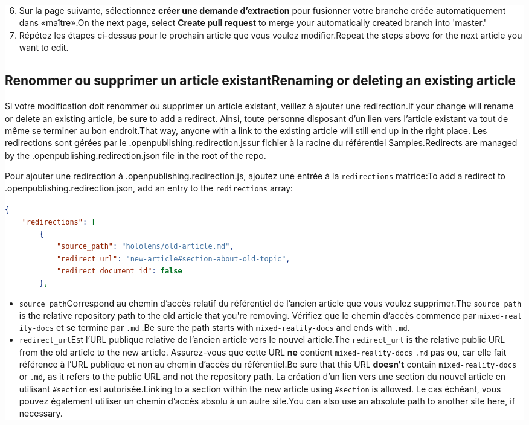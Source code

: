 6. <span data-ttu-id="c3c73-151">Sur la page suivante, sélectionnez **créer une demande d’extraction** pour fusionner votre branche créée automatiquement dans «maître».</span><span class="sxs-lookup"><span data-stu-id="c3c73-151">On the next page, select **Create pull request** to merge your automatically created branch into 'master.'</span></span>
7. <span data-ttu-id="c3c73-152">Répétez les étapes ci-dessus pour le prochain article que vous voulez modifier.</span><span class="sxs-lookup"><span data-stu-id="c3c73-152">Repeat the steps above for the next article you want to edit.</span></span>

## <span data-ttu-id="c3c73-153">Renommer ou supprimer un article existant</span><span class="sxs-lookup"><span data-stu-id="c3c73-153">Renaming or deleting an existing article</span></span>

<span data-ttu-id="c3c73-154">Si votre modification doit renommer ou supprimer un article existant, veillez à ajouter une redirection.</span><span class="sxs-lookup"><span data-stu-id="c3c73-154">If your change will rename or delete an existing article, be sure to add a redirect.</span></span> <span data-ttu-id="c3c73-155">Ainsi, toute personne disposant d’un lien vers l’article existant va tout de même se terminer au bon endroit.</span><span class="sxs-lookup"><span data-stu-id="c3c73-155">That way, anyone with a link to the existing article will still end up in the right place.</span></span> <span data-ttu-id="c3c73-156">Les redirections sont gérées par le .openpublishing.redirection.jssur fichier à la racine du référentiel Samples.</span><span class="sxs-lookup"><span data-stu-id="c3c73-156">Redirects are managed by the .openpublishing.redirection.json file in the root of the repo.</span></span>

<span data-ttu-id="c3c73-157">Pour ajouter une redirection à .openpublishing.redirection.js, ajoutez une entrée à la `redirections` matrice:</span><span class="sxs-lookup"><span data-stu-id="c3c73-157">To add a redirect to .openpublishing.redirection.json, add an entry to the `redirections` array:</span></span>

```json
{
    "redirections": [
        {
            "source_path": "hololens/old-article.md",
            "redirect_url": "new-article#section-about-old-topic",
            "redirect_document_id": false
        },
```

- <span data-ttu-id="c3c73-158">`source_path`Correspond au chemin d’accès relatif du référentiel de l’ancien article que vous voulez supprimer.</span><span class="sxs-lookup"><span data-stu-id="c3c73-158">The `source_path` is the relative repository path to the old article that you're removing.</span></span> <span data-ttu-id="c3c73-159">Vérifiez que le chemin d’accès commence par `mixed-reality-docs` et se termine par `.md` .</span><span class="sxs-lookup"><span data-stu-id="c3c73-159">Be sure the path starts with `mixed-reality-docs` and ends with `.md`.</span></span>
- <span data-ttu-id="c3c73-160">`redirect_url`Est l’URL publique relative de l’ancien article vers le nouvel article.</span><span class="sxs-lookup"><span data-stu-id="c3c73-160">The `redirect_url` is the relative public URL from the old article to the new article.</span></span> <span data-ttu-id="c3c73-161">Assurez-vous que cette URL **ne** contient `mixed-reality-docs` `.md` pas ou, car elle fait référence à l’URL publique et non au chemin d’accès du référentiel.</span><span class="sxs-lookup"><span data-stu-id="c3c73-161">Be sure that this URL **doesn't** contain `mixed-reality-docs` or `.md`, as it refers to the public URL and not the repository path.</span></span> <span data-ttu-id="c3c73-162">La création d’un lien vers une section du nouvel article en utilisant `#section` est autorisée.</span><span class="sxs-lookup"><span data-stu-id="c3c73-162">Linking to a section within the new article using `#section` is allowed.</span></span> <span data-ttu-id="c3c73-163">Le cas échéant, vous pouvez également utiliser un chemin d’accès absolu à un autre site.</span><span class="sxs-lookup"><span data-stu-id="c3c73-163">You can also use an absolute path to another site here, if necessary.</span></span>